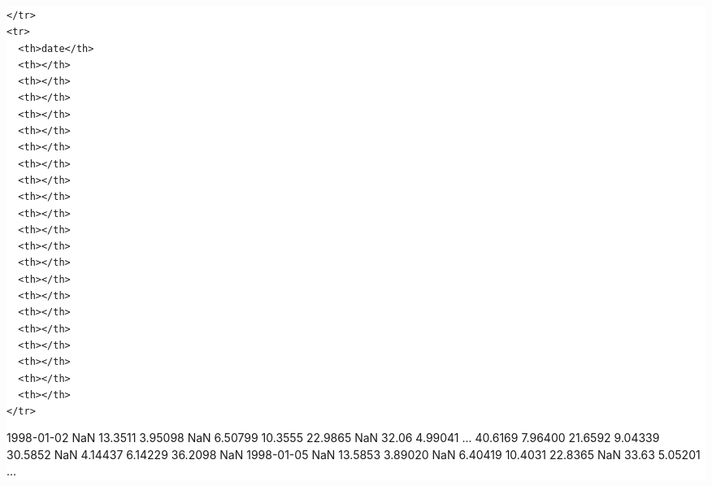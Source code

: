     </tr>
    <tr>
      <th>date</th>
      <th></th>
      <th></th>
      <th></th>
      <th></th>
      <th></th>
      <th></th>
      <th></th>
      <th></th>
      <th></th>
      <th></th>
      <th></th>
      <th></th>
      <th></th>
      <th></th>
      <th></th>
      <th></th>
      <th></th>
      <th></th>
      <th></th>
      <th></th>
      <th></th>
    </tr>
  </thead>
  <tbody>
    <tr>
      <th>1998-01-02</th>
      <td>NaN</td>
      <td>13.3511</td>
      <td>3.95098</td>
      <td>NaN</td>
      <td>6.50799</td>
      <td>10.3555</td>
      <td>22.9865</td>
      <td>NaN</td>
      <td>32.06</td>
      <td>4.99041</td>
      <td>...</td>
      <td>40.6169</td>
      <td>7.96400</td>
      <td>21.6592</td>
      <td>9.04339</td>
      <td>30.5852</td>
      <td>NaN</td>
      <td>4.14437</td>
      <td>6.14229</td>
      <td>36.2098</td>
      <td>NaN</td>
    </tr>
    <tr>
      <th>1998-01-05</th>
      <td>NaN</td>
      <td>13.5853</td>
      <td>3.89020</td>
      <td>NaN</td>
      <td>6.40419</td>
      <td>10.4031</td>
      <td>22.8365</td>
      <td>NaN</td>
      <td>33.63</td>
      <td>5.05201</td>
      <td>...</td>